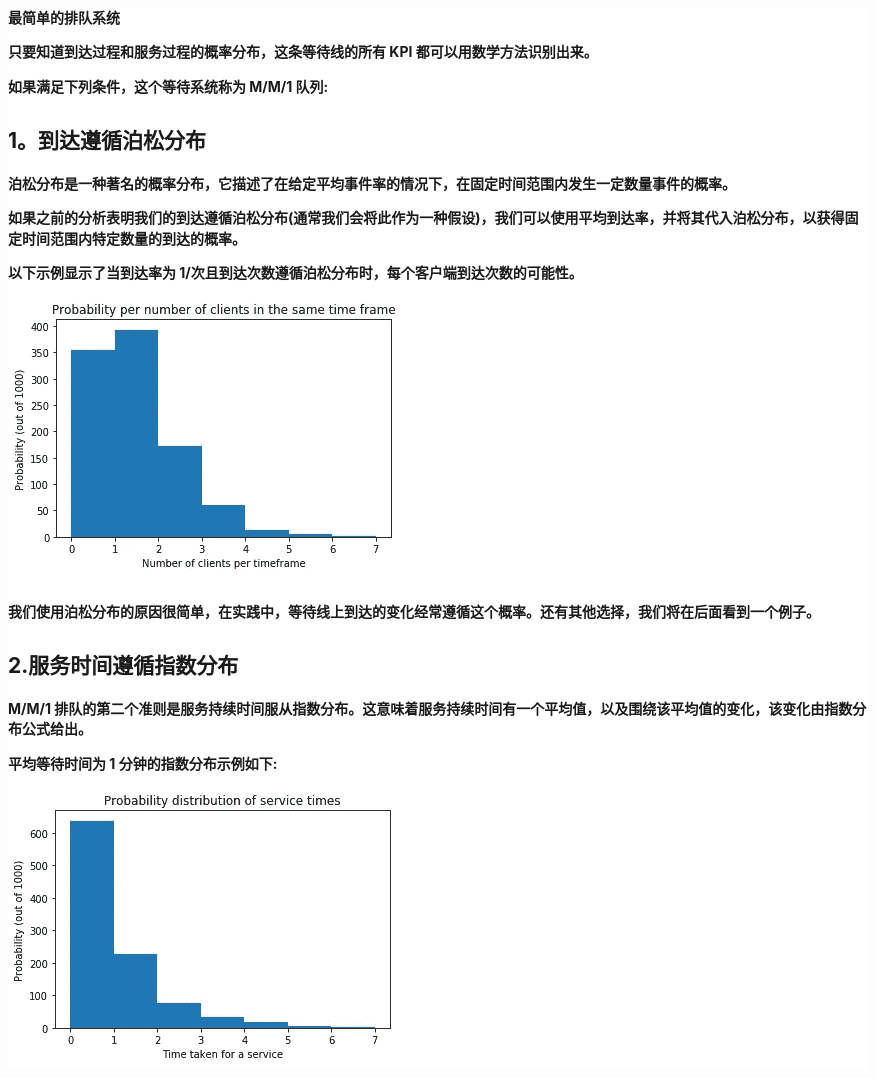 **最简单的排队系统**

**只要知道到达过程和服务过程的概率分布，这条等待线的所有 KPI 都可以用数学方法识别出来。**

**如果满足下列条件，这个等待系统称为 M/M/1 队列:**

## ****1。到达遵循泊松分布****

**泊松分布是一种著名的概率分布，它描述了在给定平均事件率的情况下，在固定时间范围内发生一定数量事件的概率。**

**如果之前的分析表明我们的到达遵循泊松分布(通常我们会将此作为一种假设)，我们可以使用平均到达率，并将其代入泊松分布，以获得固定时间范围内特定数量的到达的概率。**

**以下示例显示了当到达率为 1/次且到达次数遵循泊松分布时，每个客户端到达次数的可能性。**

**![](img/1d6a13a5bbf33ba22716182070a08b3c.png)**

**我们使用泊松分布的原因很简单，在实践中，等待线上到达的变化经常遵循这个概率。还有其他选择，我们将在后面看到一个例子。**

## **2.服务时间遵循指数分布**

**M/M/1 排队的第二个准则是服务持续时间服从指数分布。这意味着服务持续时间有一个平均值，以及围绕该平均值的变化，该变化由指数分布公式给出。**

**平均等待时间为 1 分钟的指数分布示例如下:**

**![](img/dede82075f02a131909cf7b717a313c1.png)**
